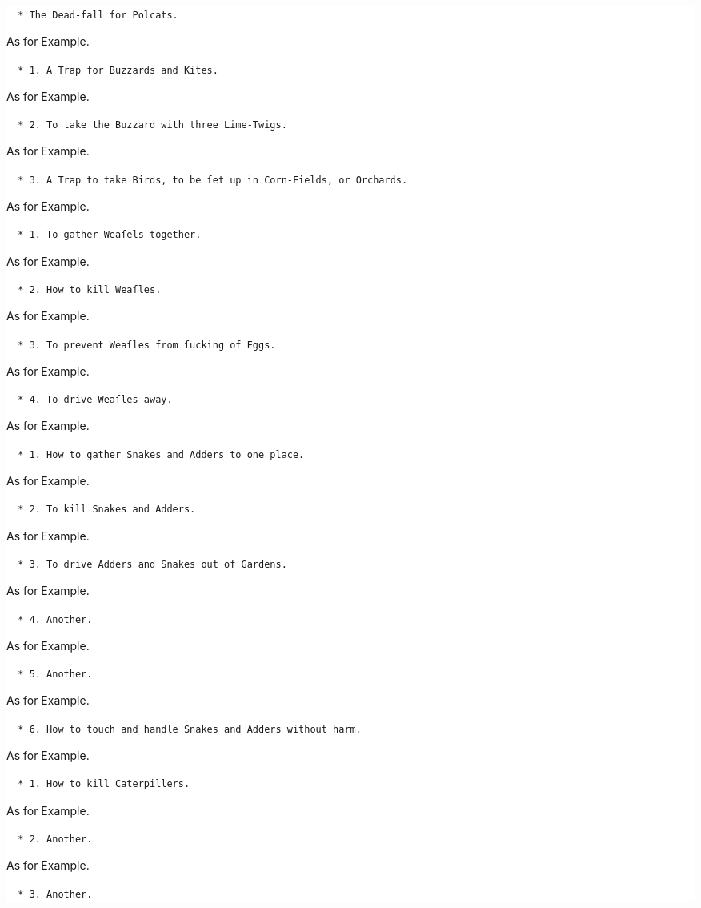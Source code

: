       * The Dead-fall for Polcats.

As for Example.

      * 1. A Trap for Buzzards and Kites.

As for Example.

      * 2. To take the Buzzard with three Lime-Twigs.

As for Example.

      * 3. A Trap to take Birds, to be ſet up in Corn-Fields, or Orchards.

As for Example.

      * 1. To gather Weaſels together.

As for Example.

      * 2. How to kill Weaſles.

As for Example.

      * 3. To prevent Weaſles from ſucking of Eggs.

As for Example.

      * 4. To drive Weaſles away.

As for Example.

      * 1. How to gather Snakes and Adders to one place.

As for Example.

      * 2. To kill Snakes and Adders.

As for Example.

      * 3. To drive Adders and Snakes out of Gardens.

As for Example.

      * 4. Another.

As for Example.

      * 5. Another.

As for Example.

      * 6. How to touch and handle Snakes and Adders without harm.

As for Example.

      * 1. How to kill Caterpillers.

As for Example.

      * 2. Another.

As for Example.

      * 3. Another.
